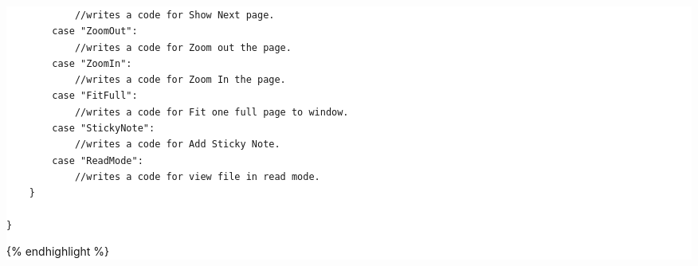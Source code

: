                 //writes a code for Show Next page.
            case "ZoomOut":
                //writes a code for Zoom out the page.
            case "ZoomIn":
                //writes a code for Zoom In the page.
            case "FitFull":
                //writes a code for Fit one full page to window.
            case "StickyNote":
                //writes a code for Add Sticky Note.
            case "ReadMode":
                //writes a code for view file in read mode.
        }
    
    }

{% endhighlight %}





